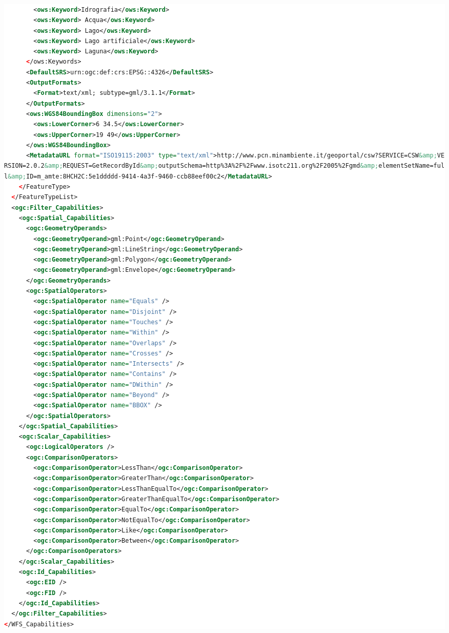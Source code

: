 ```xml
        <ows:Keyword>Idrografia</ows:Keyword>
        <ows:Keyword> Acqua</ows:Keyword>
        <ows:Keyword> Lago</ows:Keyword>
        <ows:Keyword> Lago artificiale</ows:Keyword>
        <ows:Keyword> Laguna</ows:Keyword>
      </ows:Keywords>
      <DefaultSRS>urn:ogc:def:crs:EPSG::4326</DefaultSRS>
      <OutputFormats>
        <Format>text/xml; subtype=gml/3.1.1</Format>
      </OutputFormats>
      <ows:WGS84BoundingBox dimensions="2">
        <ows:LowerCorner>6 34.5</ows:LowerCorner>
        <ows:UpperCorner>19 49</ows:UpperCorner>
      </ows:WGS84BoundingBox>
      <MetadataURL format="ISO19115:2003" type="text/xml">http://www.pcn.minambiente.it/geoportal/csw?SERVICE=CSW&amp;VERSION=2.0.2&amp;REQUEST=GetRecordById&amp;outputSchema=http%3A%2F%2Fwww.isotc211.org%2F2005%2Fgmd&amp;elementSetName=full&amp;ID=m_amte:8HCH2C:5e1ddddd-9414-4a3f-9460-ccb88eef00c2</MetadataURL>
    </FeatureType>
  </FeatureTypeList>
  <ogc:Filter_Capabilities>
    <ogc:Spatial_Capabilities>
      <ogc:GeometryOperands>
        <ogc:GeometryOperand>gml:Point</ogc:GeometryOperand>
        <ogc:GeometryOperand>gml:LineString</ogc:GeometryOperand>
        <ogc:GeometryOperand>gml:Polygon</ogc:GeometryOperand>
        <ogc:GeometryOperand>gml:Envelope</ogc:GeometryOperand>
      </ogc:GeometryOperands>
      <ogc:SpatialOperators>
        <ogc:SpatialOperator name="Equals" />
        <ogc:SpatialOperator name="Disjoint" />
        <ogc:SpatialOperator name="Touches" />
        <ogc:SpatialOperator name="Within" />
        <ogc:SpatialOperator name="Overlaps" />
        <ogc:SpatialOperator name="Crosses" />
        <ogc:SpatialOperator name="Intersects" />
        <ogc:SpatialOperator name="Contains" />
        <ogc:SpatialOperator name="DWithin" />
        <ogc:SpatialOperator name="Beyond" />
        <ogc:SpatialOperator name="BBOX" />
      </ogc:SpatialOperators>
    </ogc:Spatial_Capabilities>
    <ogc:Scalar_Capabilities>
      <ogc:LogicalOperators />
      <ogc:ComparisonOperators>
        <ogc:ComparisonOperator>LessThan</ogc:ComparisonOperator>
        <ogc:ComparisonOperator>GreaterThan</ogc:ComparisonOperator>
        <ogc:ComparisonOperator>LessThanEqualTo</ogc:ComparisonOperator>
        <ogc:ComparisonOperator>GreaterThanEqualTo</ogc:ComparisonOperator>
        <ogc:ComparisonOperator>EqualTo</ogc:ComparisonOperator>
        <ogc:ComparisonOperator>NotEqualTo</ogc:ComparisonOperator>
        <ogc:ComparisonOperator>Like</ogc:ComparisonOperator>
        <ogc:ComparisonOperator>Between</ogc:ComparisonOperator>
      </ogc:ComparisonOperators>
    </ogc:Scalar_Capabilities>
    <ogc:Id_Capabilities>
      <ogc:EID />
      <ogc:FID />
    </ogc:Id_Capabilities>
  </ogc:Filter_Capabilities>
</WFS_Capabilities>
```
